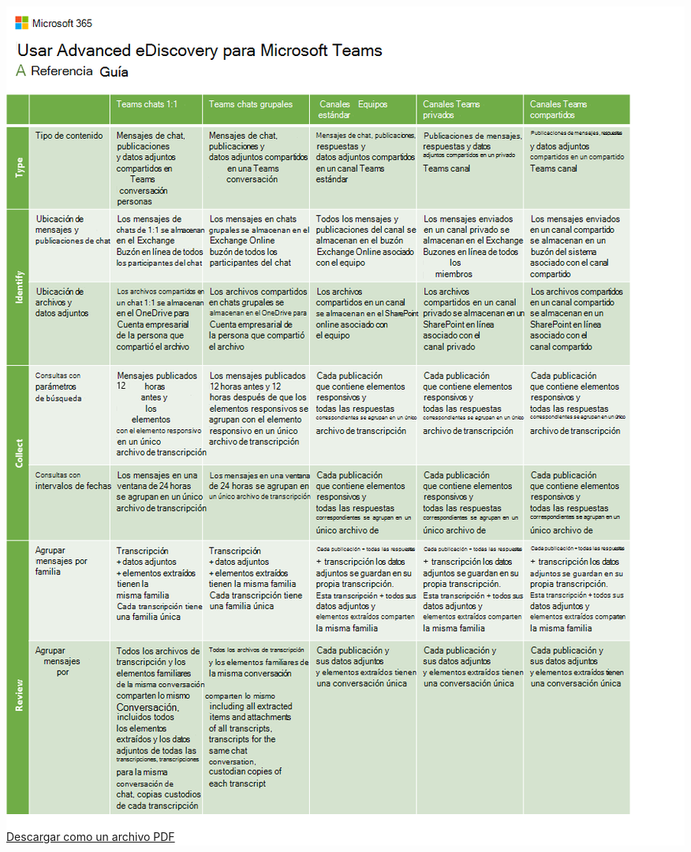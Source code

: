 ![Miniatura de la guía de referencia para usar eDiscovery (Premium) para Microsoft Teams.](../media/AeDTeamsReferenceGuide-thumbnail.png)

[Descargar como un archivo PDF](https://download.microsoft.com/download/9/e/4/9e4eec6f-c476-452f-b414-4bd4b5c39dca/AeDTeamsReferenceGuide.pdf)

